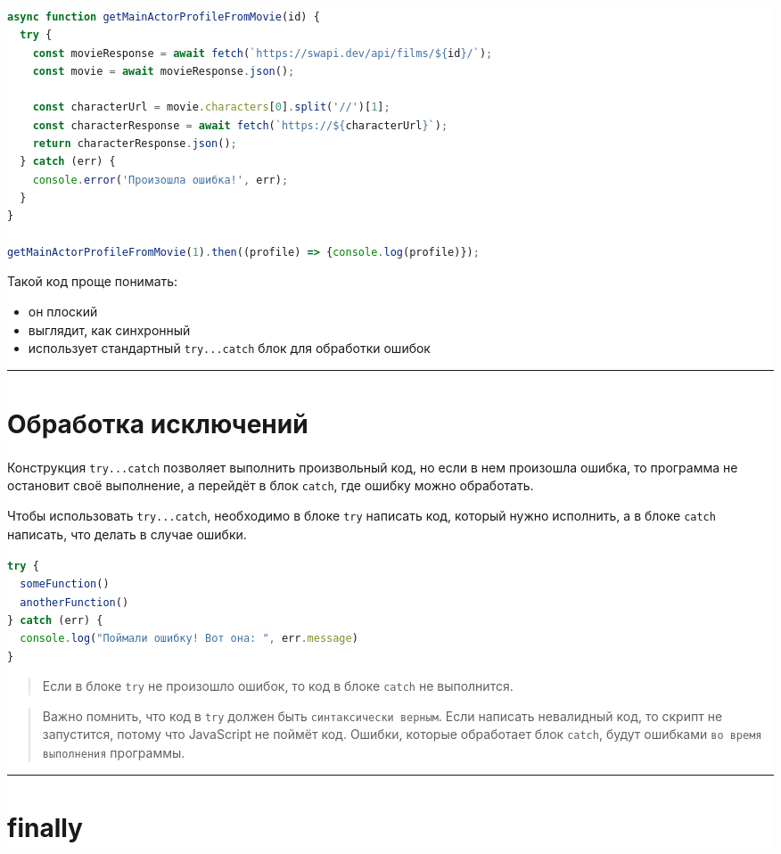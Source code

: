 ```javascript
async function getMainActorProfileFromMovie(id) {
  try {
    const movieResponse = await fetch(`https://swapi.dev/api/films/${id}/`);
    const movie = await movieResponse.json();

    const characterUrl = movie.characters[0].split('//')[1];
    const characterResponse = await fetch(`https://${characterUrl}`);
    return characterResponse.json();
  } catch (err) {
    console.error('Произошла ошибка!', err);
  }
}

getMainActorProfileFromMovie(1).then((profile) => {console.log(profile)});

```

Такой код проще понимать:

- он плоский
- выглядит, как синхронный
- использует стандартный `try...catch` блок для обработки ошибок

---

# Обработка исключений


Конструкция `try...catch` позволяет выполнить произвольный код, но если в нем произошла ошибка, то программа не остановит своё выполнение, а перейдёт в блок `catch`, где ошибку можно обработать.

Чтобы использовать `try...catch`, необходимо в блоке `try` написать код, который нужно исполнить, а в блоке `catch` написать, что делать в случае ошибки.

```javascript
try {
  someFunction()
  anotherFunction()
} catch (err) {
  console.log("Поймали ошибку! Вот она: ", err.message)
}

```

> Если в блоке `try` не произошло ошибок, то код в блоке `catch` не выполнится.

> Важно помнить, что код в `try` должен быть `синтаксически верным`. Если написать невалидный код, то скрипт не запустится, потому что JavaScript не поймёт код. Ошибки, которые обработает блок `catch`, будут ошибками `во время выполнения` программы.

---

# finally
